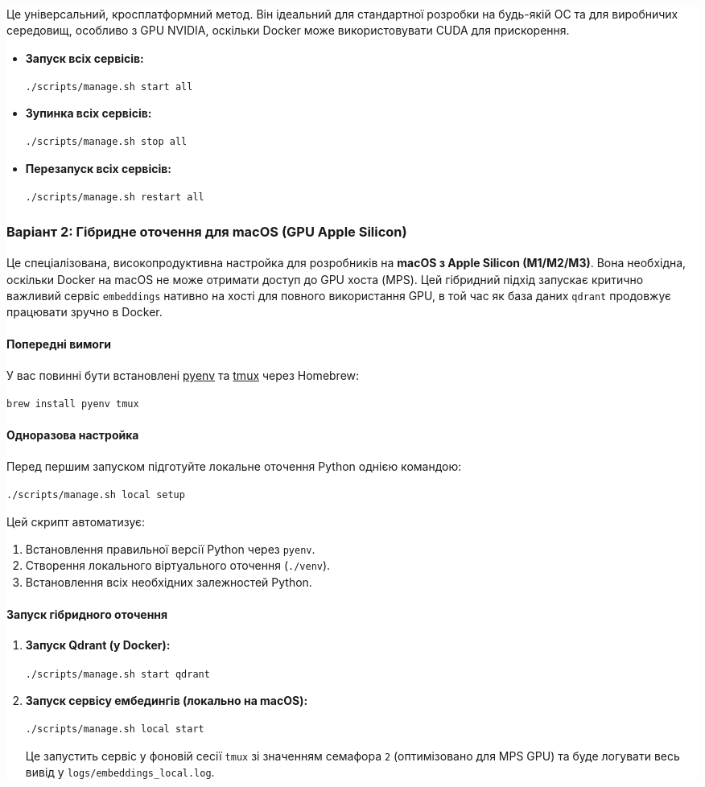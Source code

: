 Це універсальний, кросплатформний метод. Він ідеальний для стандартної розробки на будь-якій ОС та для виробничих середовищ, особливо з GPU NVIDIA, оскільки Docker може використовувати CUDA для прискорення.

-   **Запуск всіх сервісів:**
    ```bash
    ./scripts/manage.sh start all
    ```

-   **Зупинка всіх сервісів:**
    ```bash
    ./scripts/manage.sh stop all
    ```

-   **Перезапуск всіх сервісів:**
    ```bash
    ./scripts/manage.sh restart all
    ```

### Варіант 2: Гібридне оточення для macOS (GPU Apple Silicon)

Це спеціалізована, високопродуктивна настройка для розробників на **macOS з Apple Silicon (M1/M2/M3)**. Вона необхідна, оскільки Docker на macOS не може отримати доступ до GPU хоста (MPS). Цей гібридний підхід запускає критично важливий сервіс `embeddings` нативно на хості для повного використання GPU, в той час як база даних `qdrant` продовжує працювати зручно в Docker.

#### Попередні вимоги

У вас повинні бути встановлені [pyenv](https://github.com/pyenv/pyenv#installation) та [tmux](https://github.com/tmux/tmux/wiki/Installing) через Homebrew:
```bash
brew install pyenv tmux
```

#### Одноразова настройка

Перед першим запуском підготуйте локальне оточення Python однією командою:
```bash
./scripts/manage.sh local setup
```
Цей скрипт автоматизує:
1.  Встановлення правильної версії Python через `pyenv`.
2.  Створення локального віртуального оточення (`./venv`).
3.  Встановлення всіх необхідних залежностей Python.

#### Запуск гібридного оточення

1.  **Запуск Qdrant (у Docker):**
    ```bash
    ./scripts/manage.sh start qdrant
    ```

2.  **Запуск сервісу ембедингів (локально на macOS):**
    ```bash
    ./scripts/manage.sh local start
    ```
    Це запустить сервіс у фоновій сесії `tmux` зі значенням семафора `2` (оптимізовано для MPS GPU) та буде логувати весь вивід у `logs/embeddings_local.log`.
